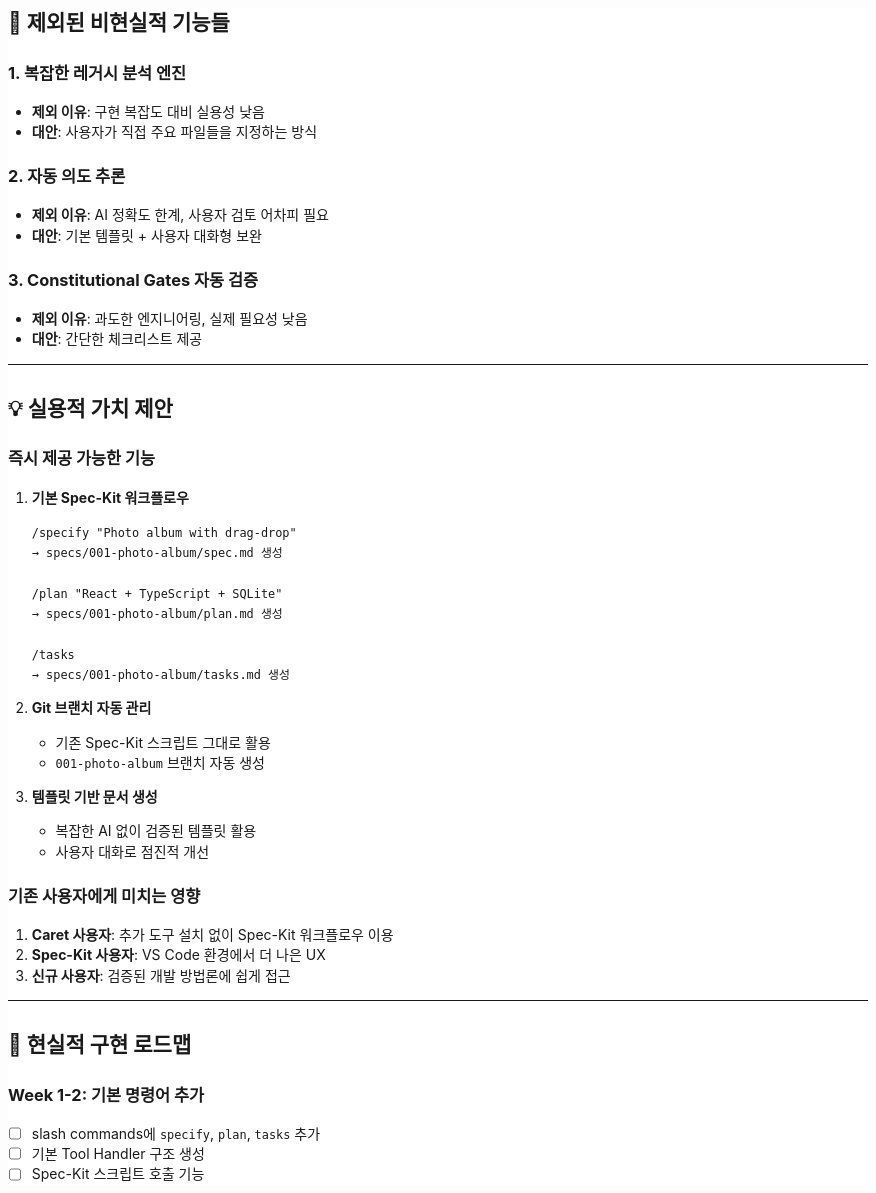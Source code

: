 ## 🚫 제외된 비현실적 기능들

### 1. 복잡한 레거시 분석 엔진
- **제외 이유**: 구현 복잡도 대비 실용성 낮음
- **대안**: 사용자가 직접 주요 파일들을 지정하는 방식

### 2. 자동 의도 추론
- **제외 이유**: AI 정확도 한계, 사용자 검토 어차피 필요
- **대안**: 기본 템플릿 + 사용자 대화형 보완

### 3. Constitutional Gates 자동 검증
- **제외 이유**: 과도한 엔지니어링, 실제 필요성 낮음
- **대안**: 간단한 체크리스트 제공

---

## 💡 실용적 가치 제안

### 즉시 제공 가능한 기능

1. **기본 Spec-Kit 워크플로우**
   ```
   /specify "Photo album with drag-drop"
   → specs/001-photo-album/spec.md 생성

   /plan "React + TypeScript + SQLite"
   → specs/001-photo-album/plan.md 생성

   /tasks
   → specs/001-photo-album/tasks.md 생성
   ```

2. **Git 브랜치 자동 관리**
   - 기존 Spec-Kit 스크립트 그대로 활용
   - `001-photo-album` 브랜치 자동 생성

3. **템플릿 기반 문서 생성**
   - 복잡한 AI 없이 검증된 템플릿 활용
   - 사용자 대화로 점진적 개선

### 기존 사용자에게 미치는 영향

1. **Caret 사용자**: 추가 도구 설치 없이 Spec-Kit 워크플로우 이용
2. **Spec-Kit 사용자**: VS Code 환경에서 더 나은 UX
3. **신규 사용자**: 검증된 개발 방법론에 쉽게 접근

---

## 📅 현실적 구현 로드맵

### Week 1-2: 기본 명령어 추가
- [ ] slash commands에 `specify`, `plan`, `tasks` 추가
- [ ] 기본 Tool Handler 구조 생성
- [ ] Spec-Kit 스크립트 호출 기능
